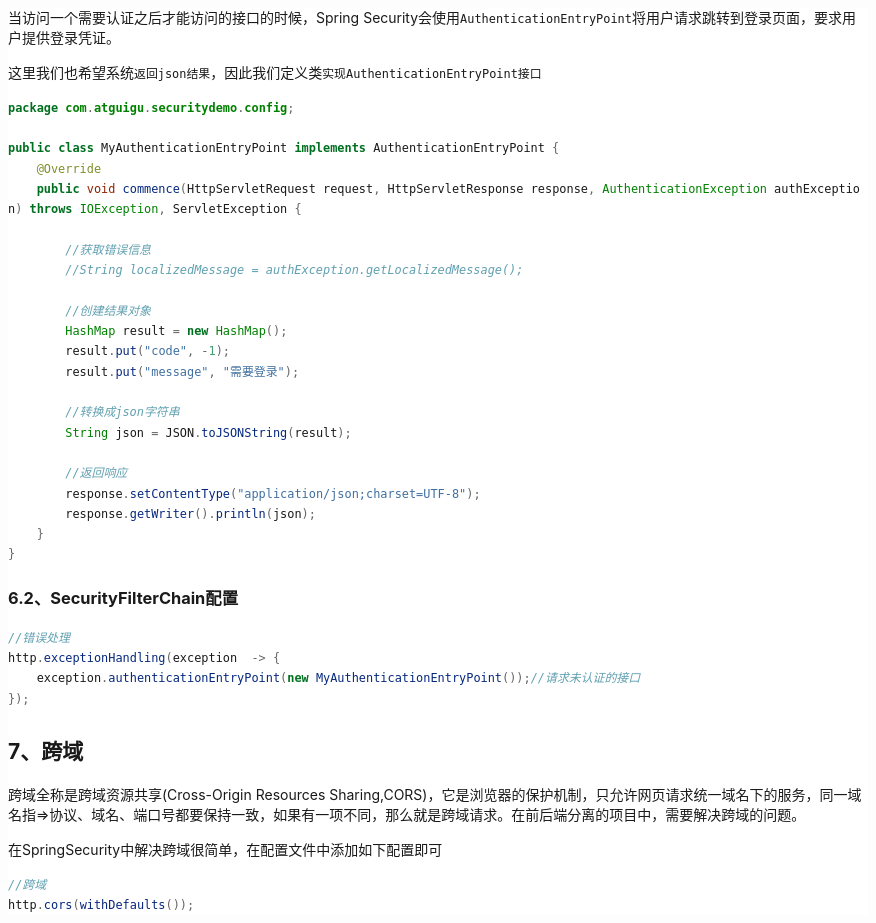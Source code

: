 当访问一个需要认证之后才能访问的接口的时候，Spring Security会使用`AuthenticationEntryPoint`将用户请求跳转到登录页面，要求用户提供登录凭证。

这里我们也希望系统`返回json结果`，因此我们定义类`实现AuthenticationEntryPoint接口`

```java
package com.atguigu.securitydemo.config;

public class MyAuthenticationEntryPoint implements AuthenticationEntryPoint {
    @Override
    public void commence(HttpServletRequest request, HttpServletResponse response, AuthenticationException authException) throws IOException, ServletException {

        //获取错误信息
        //String localizedMessage = authException.getLocalizedMessage();

        //创建结果对象
        HashMap result = new HashMap();
        result.put("code", -1);
        result.put("message", "需要登录");

        //转换成json字符串
        String json = JSON.toJSONString(result);

        //返回响应
        response.setContentType("application/json;charset=UTF-8");
        response.getWriter().println(json);
    }
}
```



### 6.2、SecurityFilterChain配置

```java
//错误处理
http.exceptionHandling(exception  -> {
    exception.authenticationEntryPoint(new MyAuthenticationEntryPoint());//请求未认证的接口
});
```



## 7、跨域

跨域全称是跨域资源共享(Cross-Origin Resources Sharing,CORS)，它是浏览器的保护机制，只允许网页请求统一域名下的服务，同一域名指=>协议、域名、端口号都要保持一致，如果有一项不同，那么就是跨域请求。在前后端分离的项目中，需要解决跨域的问题。


在SpringSecurity中解决跨域很简单，在配置文件中添加如下配置即可

```java
//跨域
http.cors(withDefaults());
```

